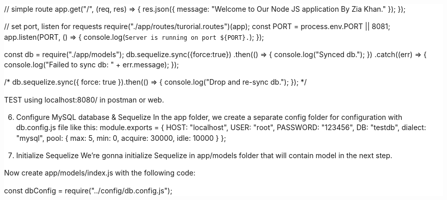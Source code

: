 // simple route
app.get("/", (req, res) => {
  res.json({ message: "Welcome to Our Node JS application By Zia Khan." });
});

// set port, listen for requests
require("./app/routes/turorial.routes")(app);
const PORT = process.env.PORT || 8081;
app.listen(PORT, () => {
  console.log(`Server is running on port ${PORT}.`);
});


const db = require("./app/models");
db.sequelize.sync({force:true})
  .then(() => {
    console.log("Synced db.");
  })
  .catch((err) => {
    console.log("Failed to sync db: " + err.message);
  });

  /*
db.sequelize.sync({ force: true }).then(() => {
  console.log("Drop and re-sync db.");
});
  */


TEST using localhost:8080/ in postman or web.

6. Configure MySQL database & Sequelize
In the app folder, we create a separate config folder for configuration with db.config.js file like this:
module.exports = {
  HOST: "localhost",
  USER: "root",
  PASSWORD: "123456",
  DB: "testdb",
  dialect: "mysql",
  pool: {
    max: 5,
    min: 0,
    acquire: 30000,
    idle: 10000
  }
};


7. Initialize Sequelize
We’re gonna initialize Sequelize in app/models folder that will contain model in the next step.

Now create app/models/index.js with the following code:

const dbConfig = require("../config/db.config.js");
